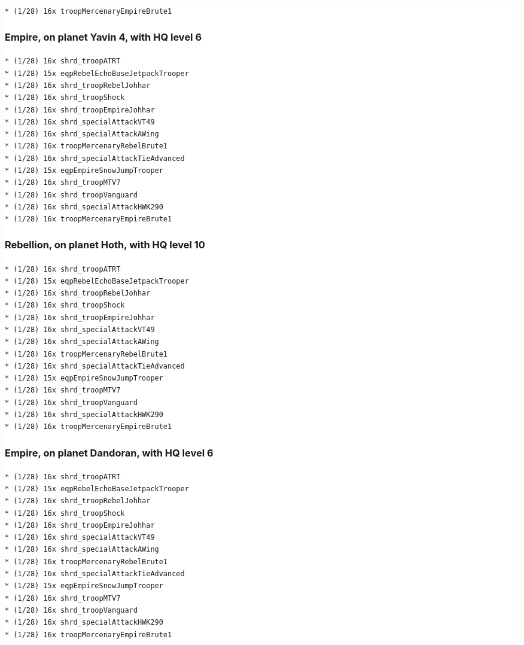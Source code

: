     * (1/28) 16x troopMercenaryEmpireBrute1

### Empire, on planet Yavin 4, with HQ level 6

    * (1/28) 16x shrd_troopATRT
    * (1/28) 15x eqpRebelEchoBaseJetpackTrooper
    * (1/28) 16x shrd_troopRebelJohhar
    * (1/28) 16x shrd_troopShock
    * (1/28) 16x shrd_troopEmpireJohhar
    * (1/28) 16x shrd_specialAttackVT49
    * (1/28) 16x shrd_specialAttackAWing
    * (1/28) 16x troopMercenaryRebelBrute1
    * (1/28) 16x shrd_specialAttackTieAdvanced
    * (1/28) 15x eqpEmpireSnowJumpTrooper
    * (1/28) 16x shrd_troopMTV7
    * (1/28) 16x shrd_troopVanguard
    * (1/28) 16x shrd_specialAttackHWK290
    * (1/28) 16x troopMercenaryEmpireBrute1

### Rebellion, on planet Hoth, with HQ level 10

    * (1/28) 16x shrd_troopATRT
    * (1/28) 15x eqpRebelEchoBaseJetpackTrooper
    * (1/28) 16x shrd_troopRebelJohhar
    * (1/28) 16x shrd_troopShock
    * (1/28) 16x shrd_troopEmpireJohhar
    * (1/28) 16x shrd_specialAttackVT49
    * (1/28) 16x shrd_specialAttackAWing
    * (1/28) 16x troopMercenaryRebelBrute1
    * (1/28) 16x shrd_specialAttackTieAdvanced
    * (1/28) 15x eqpEmpireSnowJumpTrooper
    * (1/28) 16x shrd_troopMTV7
    * (1/28) 16x shrd_troopVanguard
    * (1/28) 16x shrd_specialAttackHWK290
    * (1/28) 16x troopMercenaryEmpireBrute1

### Empire, on planet Dandoran, with HQ level 6

    * (1/28) 16x shrd_troopATRT
    * (1/28) 15x eqpRebelEchoBaseJetpackTrooper
    * (1/28) 16x shrd_troopRebelJohhar
    * (1/28) 16x shrd_troopShock
    * (1/28) 16x shrd_troopEmpireJohhar
    * (1/28) 16x shrd_specialAttackVT49
    * (1/28) 16x shrd_specialAttackAWing
    * (1/28) 16x troopMercenaryRebelBrute1
    * (1/28) 16x shrd_specialAttackTieAdvanced
    * (1/28) 15x eqpEmpireSnowJumpTrooper
    * (1/28) 16x shrd_troopMTV7
    * (1/28) 16x shrd_troopVanguard
    * (1/28) 16x shrd_specialAttackHWK290
    * (1/28) 16x troopMercenaryEmpireBrute1
